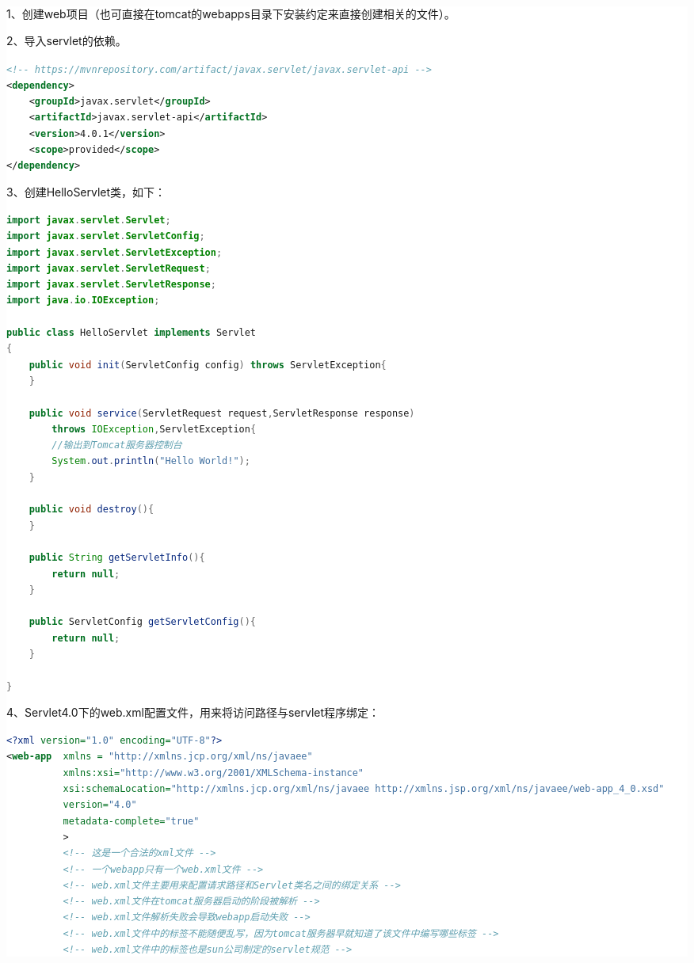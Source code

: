 1、创建web项目（也可直接在tomcat的webapps目录下安装约定来直接创建相关的文件）。

2、导入servlet的依赖。

```xml
<!-- https://mvnrepository.com/artifact/javax.servlet/javax.servlet-api -->
<dependency>
    <groupId>javax.servlet</groupId>
    <artifactId>javax.servlet-api</artifactId>
    <version>4.0.1</version>
    <scope>provided</scope>
</dependency>
```

3、创建HelloServlet类，如下：

```java
import javax.servlet.Servlet;
import javax.servlet.ServletConfig;
import javax.servlet.ServletException;
import javax.servlet.ServletRequest;
import javax.servlet.ServletResponse;
import java.io.IOException;

public class HelloServlet implements Servlet
{
	public void init(ServletConfig config) throws ServletException{
	}

	public void service(ServletRequest request,ServletResponse response) 
		throws IOException,ServletException{
		//输出到Tomcat服务器控制台
		System.out.println("Hello World!");
	}
	
	public void destroy(){
	}

	public String getServletInfo(){
		return null;
	}

	public ServletConfig getServletConfig(){
		return null;
	}

}
```

4、Servlet4.0下的web.xml配置文件，用来将访问路径与servlet程序绑定：

```xml
<?xml version="1.0" encoding="UTF-8"?>
<web-app  xmlns = "http://xmlns.jcp.org/xml/ns/javaee"
          xmlns:xsi="http://www.w3.org/2001/XMLSchema-instance"
          xsi:schemaLocation="http://xmlns.jcp.org/xml/ns/javaee http://xmlns.jsp.org/xml/ns/javaee/web-app_4_0.xsd"
          version="4.0"
          metadata-complete="true"
          >
		  <!-- 这是一个合法的xml文件 -->
		  <!-- 一个webapp只有一个web.xml文件 -->
		  <!-- web.xml文件主要用来配置请求路径和Servlet类名之间的绑定关系 -->
		  <!-- web.xml文件在tomcat服务器启动的阶段被解析 -->
		  <!-- web.xml文件解析失败会导致webapp启动失败 -->
		  <!-- web.xml文件中的标签不能随便乱写，因为tomcat服务器早就知道了该文件中编写哪些标签 -->
		  <!-- web.xml文件中的标签也是sun公司制定的servlet规范 -->
```